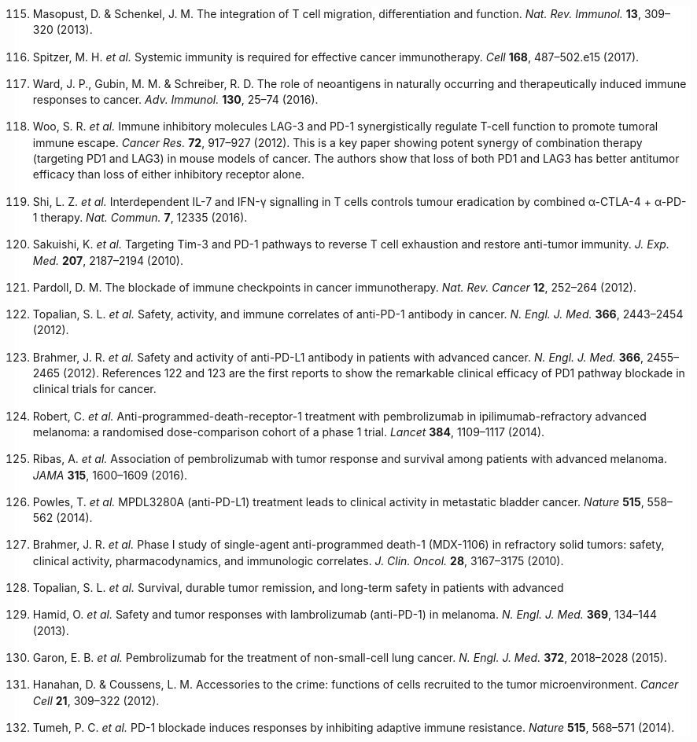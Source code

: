 115. Masopust, D. & Schenkel, J. M. The integration of T cell migration, differentiation and function. *Nat. Rev. Immunol.* **13**, 309–320 (2013).

116. Spitzer, M. H. *et al.* Systemic immunity is required for effective cancer immunotherapy. *Cell* **168**, 487–502.e15 (2017).

117. Ward, J. P., Gubin, M. M. & Schreiber, R. D. The role of neoantigens in naturally occurring and therapeutically induced immune responses to cancer. *Adv. Immunol.* **130**, 25–74 (2016).

118. Woo, S. R. *et al.* Immune inhibitory molecules LAG-3 and PD-1 synergistically regulate T-cell function to promote tumoral immune escape. *Cancer Res.* **72**, 917–927 (2012). This is a key paper showing potent synergy of combination therapy (targeting PD1 and LAG3) in mouse models of cancer. The authors show that loss of both PD1 and LAG3 has better antitumor efficacy than loss of either inhibitory receptor alone.

119. Shi, L. Z. *et al.* Interdependent IL-7 and IFN-γ signalling in T cells controls tumour eradication by combined α-CTLA-4 + α-PD-1 therapy. *Nat. Commun.* **7**, 12335 (2016).

120. Sakuishi, K. *et al.* Targeting Tim-3 and PD-1 pathways to reverse T cell exhaustion and restore anti-tumor immunity. *J. Exp. Med.* **207**, 2187–2194 (2010).

121. Pardoll, D. M. The blockade of immune checkpoints in cancer immunotherapy. *Nat. Rev. Cancer* **12**, 252–264 (2012).

122. Topalian, S. L. *et al.* Safety, activity, and immune correlates of anti-PD-1 antibody in cancer. *N. Engl. J. Med.* **366**, 2443–2454 (2012).

123. Brahmer, J. R. *et al.* Safety and activity of anti-PD-L1 antibody in patients with advanced cancer. *N. Engl. J. Med.* **366**, 2455–2465 (2012). References 122 and 123 are the first reports to show the remarkable clinical efficacy of PD1 pathway blockade in clinical trials for cancer.

124. Robert, C. *et al.* Anti-programmed-death-receptor-1 treatment with pembrolizumab in ipilimumab-refractory advanced melanoma: a randomised dose-comparison cohort of a phase 1 trial. *Lancet* **384**, 1109–1117 (2014).

125. Ribas, A. *et al.* Association of pembrolizumab with tumor response and survival among patients with advanced melanoma. *JAMA* **315**, 1600–1609 (2016).

126. Powles, T. *et al.* MPDL3280A (anti-PD-L1) treatment leads to clinical activity in metastatic bladder cancer. *Nature* **515**, 558–562 (2014).

127. Brahmer, J. R. *et al.* Phase I study of single-agent anti-programmed death-1 (MDX-1106) in refractory solid tumors: safety, clinical activity, pharmacodynamics, and immunologic correlates. *J. Clin. Oncol.* **28**, 3167–3175 (2010).

128. Topalian, S. L. *et al.* Survival, durable tumor remission, and long-term safety in patients with advanced

129. Hamid, O. *et al.* Safety and tumor responses with lambrolizumab (anti-PD-1) in melanoma. *N. Engl. J. Med.* **369**, 134–144 (2013).

130. Garon, E. B. *et al.* Pembrolizumab for the treatment of non-small-cell lung cancer. *N. Engl. J. Med.* **372**, 2018–2028 (2015).

131. Hanahan, D. & Coussens, L. M. Accessories to the crime: functions of cells recruited to the tumor microenvironment. *Cancer Cell* **21**, 309–322 (2012).

132. Tumeh, P. C. *et al.* PD-1 blockade induces responses by inhibiting adaptive immune resistance. *Nature* **515**, 568–571 (2014).
